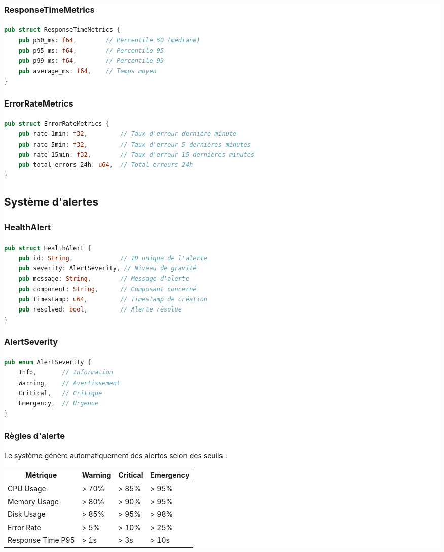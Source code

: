 ### ResponseTimeMetrics

```rust
pub struct ResponseTimeMetrics {
    pub p50_ms: f64,        // Percentile 50 (médiane)
    pub p95_ms: f64,        // Percentile 95
    pub p99_ms: f64,        // Percentile 99
    pub average_ms: f64,    // Temps moyen
}
```

### ErrorRateMetrics

```rust
pub struct ErrorRateMetrics {
    pub rate_1min: f32,         // Taux d'erreur dernière minute
    pub rate_5min: f32,         // Taux d'erreur 5 dernières minutes
    pub rate_15min: f32,        // Taux d'erreur 15 dernières minutes
    pub total_errors_24h: u64,  // Total erreurs 24h
}
```

## Système d'alertes

### HealthAlert

```rust
pub struct HealthAlert {
    pub id: String,             // ID unique de l'alerte
    pub severity: AlertSeverity, // Niveau de gravité
    pub message: String,        // Message d'alerte
    pub component: String,      // Composant concerné
    pub timestamp: u64,         // Timestamp de création
    pub resolved: bool,         // Alerte résolue
}
```

### AlertSeverity

```rust
pub enum AlertSeverity {
    Info,       // Information
    Warning,    // Avertissement
    Critical,   // Critique
    Emergency,  // Urgence
}
```

### Règles d'alerte

Le système génère automatiquement des alertes selon des seuils :

| Métrique | Warning | Critical | Emergency |
|----------|---------|----------|-----------|
| CPU Usage | > 70% | > 85% | > 95% |
| Memory Usage | > 80% | > 90% | > 95% |
| Disk Usage | > 85% | > 95% | > 98% |
| Error Rate | > 5% | > 10% | > 25% |
| Response Time P95 | > 1s | > 3s | > 10s |

